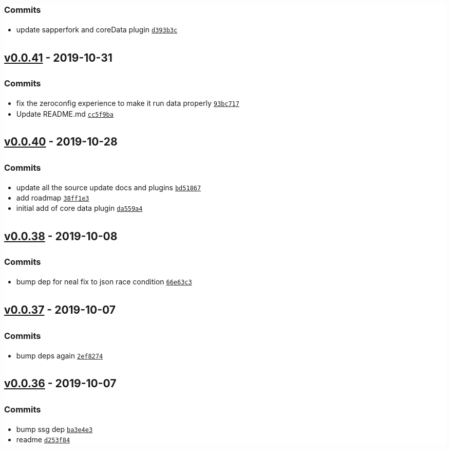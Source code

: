 ### Commits

- update sapperfork and coreData plugin [`d393b3c`](https://github.com/sw-yx/ssg/commit/d393b3cdc2f5a200bfe84fc5fbd76a3c254bf483)

## [v0.0.41](https://github.com/sw-yx/ssg/compare/v0.0.40...v0.0.41) - 2019-10-31

### Commits

- fix the zeroconfig experience to make it run data properly [`93bc717`](https://github.com/sw-yx/ssg/commit/93bc717bd198ac0b5b7b2f6afe8cbeb7dbf93263)
- Update README.md [`cc5f9ba`](https://github.com/sw-yx/ssg/commit/cc5f9bafbb898ac1f9701ee40901a91c2761ef73)

## [v0.0.40](https://github.com/sw-yx/ssg/compare/v0.0.38...v0.0.40) - 2019-10-28

### Commits

- update all the source update docs and plugins [`bd51867`](https://github.com/sw-yx/ssg/commit/bd5186796d78bec07e8a4d966b7c0c9cb3350f68)
- add roadmap [`38ff1e3`](https://github.com/sw-yx/ssg/commit/38ff1e3306a739ac4391ebe2636685fc2576e233)
- initial add of core data plugin [`da559a4`](https://github.com/sw-yx/ssg/commit/da559a4590698a6e4f2b66fa42b859e5d259d4ad)

## [v0.0.38](https://github.com/sw-yx/ssg/compare/v0.0.37...v0.0.38) - 2019-10-08

### Commits

- bump dep for neal fix to json race condition [`66e63c3`](https://github.com/sw-yx/ssg/commit/66e63c3e1396b832cafba777220ca084c654096f)

## [v0.0.37](https://github.com/sw-yx/ssg/compare/v0.0.36...v0.0.37) - 2019-10-07

### Commits

- bump deps again [`2ef8274`](https://github.com/sw-yx/ssg/commit/2ef827460b4eeacb9c5f3649ab71661a43089c77)

## [v0.0.36](https://github.com/sw-yx/ssg/compare/v0.0.35...v0.0.36) - 2019-10-07

### Commits

- bump ssg dep [`ba3e4e3`](https://github.com/sw-yx/ssg/commit/ba3e4e312f2b72360dabaf9859b78f1b48ea01b8)
- readme [`d253f84`](https://github.com/sw-yx/ssg/commit/d253f841d45694b128cc0091084457f8bb1f10ef)
